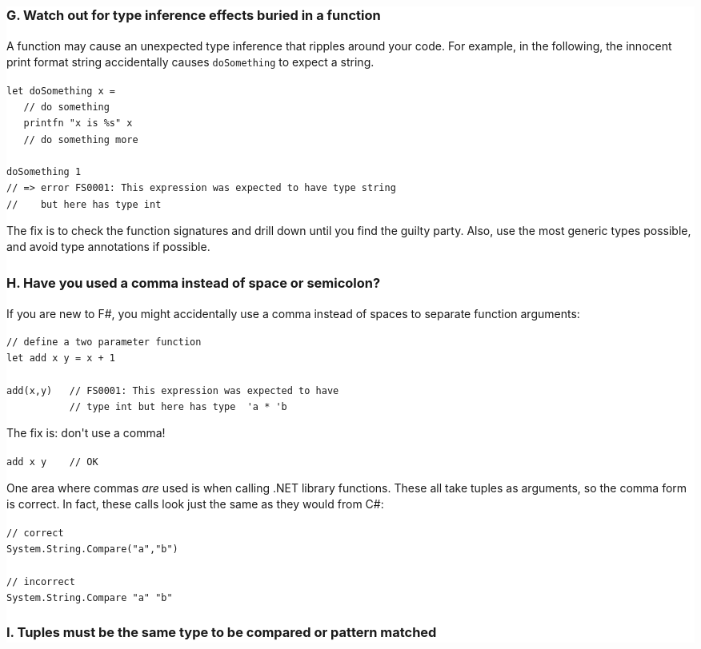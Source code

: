 <a id="FS0001G"></a>  
### G. Watch out for type inference effects buried in a function ###

A function may cause an unexpected type inference that ripples around your code. For example, in the following, the innocent print format string accidentally causes `doSomething` to expect a string.

```
let doSomething x = 
   // do something
   printfn "x is %s" x
   // do something more

doSomething 1
// => error FS0001: This expression was expected to have type string    
//    but here has type int    
```

The fix is to check the function signatures and drill down until you find the guilty party.  Also, use the most generic types possible, and avoid type annotations if possible.

<a id="FS0001H"></a>  
### H. Have you used a comma instead of space or semicolon? ###

If you are new to F#, you might accidentally use a comma instead of spaces to separate function arguments:

```
// define a two parameter function
let add x y = x + 1

add(x,y)   // FS0001: This expression was expected to have 
           // type int but here has type  'a * 'b   
```

The fix is: don't use a comma!

```
add x y    // OK
```

One area where commas *are* used is when calling .NET library functions. 
These all take tuples as arguments, so the comma form is correct. In fact, these calls look just the same as they would from C#:  

```
// correct
System.String.Compare("a","b")

// incorrect
System.String.Compare "a" "b"
```

  
<a id="FS0001I"></a>  
### I. Tuples must be the same type to be compared or pattern matched ###
